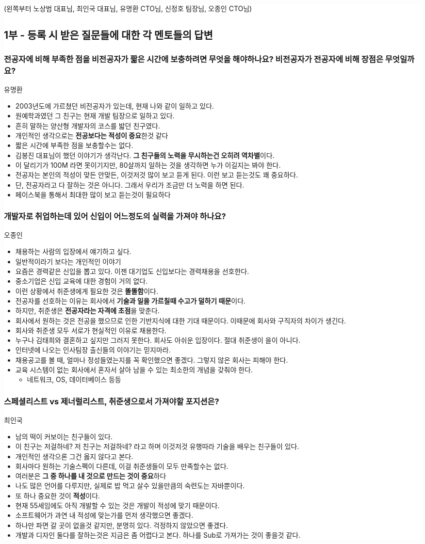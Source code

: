 (왼쪽부터 노상범 대표님, 최인국 대표님, 유명환 CTO님, 신정호 팀장님, 오종인 CTO님)  

## 1부 - 등록 시 받은 질문들에 대한 각 멘토들의 답변

### 전공자에 비해 부족한 점을 비전공자가 짧은 시간에 보충하려면 무엇을 해야하나요? 비전공자가 전공자에 비해 장점은 무엇일까요?

유명환

* 2003년도에 가르쳤던 비전공자가 있는데, 현재 나와 같이 일하고 있다.
* 원예학과였던 그 친구는 현재 개발 팀장으로 일하고 있다.
* 흔히 말하는 양산형 개발자의 코스를 밟던 친구였다.
* 개인적인 생각으로는 **전공보다는 적성이 중요**한것 같다
* 짧은 시간에 부족한 점을 보충할수는 없다.
* 김봉진 대표님이 했던 이야기가 생각난다. **그 친구들의 노력을 무시하는건 오히려 역차별**이다.
* 이 달리기가 100M 라면 못이기지만, 80살까지 일하는 것을 생각하면 누가 이길지는 봐야 한다.
* 전공자는 본인의 적성이 맞든 안맞든, 이것저것 많이 보고 듣게 된다. 이런 보고 듣는것도 꽤 중요하다.
* 단, 전공자라고 다 잘하는 것은 아니다. 그래서 우리가 조금만 더 노력을 하면 된다.
* 페이스북을 통해서 최대한 많이 보고 듣는것이 필요하다

### 개발자로 취업하는데 있어 신입이 어느정도의 실력을 가져야 하나요?

오종인

* 채용하는 사람의 입장에서 얘기하고 싶다.
* 일반적이라기 보다는 개인적인 이야기
* 요즘은 경력같은 신입을 뽑고 있다. 이젠 대기업도 신입보다는 경력채용을 선호한다.
* 중소기업은 신입 교육에 대한 경험이 거의 없다.
* 이런 상황에서 취준생에게 필요한 것은 **똘똘함**이다.
* 전공자를 선호하는 이유는 회사에서 **기술과 일을 가르칠때 수고가 덜하기 때문**이다.
* 하지만, 취준생은 **전공자라는 자격에 초점**을 맞춘다. 
* 회사에서 원하는 것은 전공을 했으므로 인한 기반지식에 대한 기대 때문이다. 이때문에 회사와 구직자의 차이가 생긴다.
* 회사와 취준생 모두 서로가 현실적인 이유로 채용한다.
* 누구나 김태희와 결혼하고 싶지만 그러지 못한다. 회사도 아쉬운 입장이다. 절대 취준생이 을이 아니다.
* 인터넷에 나오는 인사팀장 출신들의 이야기는 믿지마라.
* 채용공고를 볼 때, 얼마나 정성들였는지를 꼭 확인했으면 좋겠다. 그렇지 않은 회사는 피해야 한다.
* 교육 시스템이 없는 회사에서 혼자서 살아 남을 수 있는 최소한의 개념을 갖춰야 한다.
  * 네트워크, OS, 데이터베이스 등등

### 스페셜리스트 vs 제너럴리스트, 취준생으로서 가져야할 포지션은? 

최인국

* 남의 떡이 커보이는 친구들이 있다.
* 이 친구는 저걸하네? 저 친구는 저걸하네? 라고 하며 이것저것 유행따라 기술을 배우는 친구들이 있다.
* 개인적인 생각으론 그건 옳지 않다고 본다.
* 회사마다 원하는 기술스펙이 다른데, 이걸 취준생들이 모두 만족할수는 없다.
* 여러분은 **그 중 하나를 내 것으로 만드는 것이 중요**하다
* 나도 많은 언어를 다루지만, 실제로 밥 먹고 살수 있을만큼의 숙련도는 자바뿐이다.
* 또 하나 중요한 것이 **적성**이다.
* 현재 55세임에도 아직 개발할 수 있는 것은 개발이 적성에 맞기 때문이다.
* 소프트웨어가 과연 내 적성에 맞는가를 먼저 생각했으면 좋겠다.
* 하나만 파면 갈 곳이 없을것 같지만, 분명히 있다. 걱정하지 않았으면 좋겠다.
* 개발과 디자인 둘다를 잘하는것은 지금은 좀 어렵다고 본다. 하나를 Sub로 가져가는 것이 좋을것 같다.
